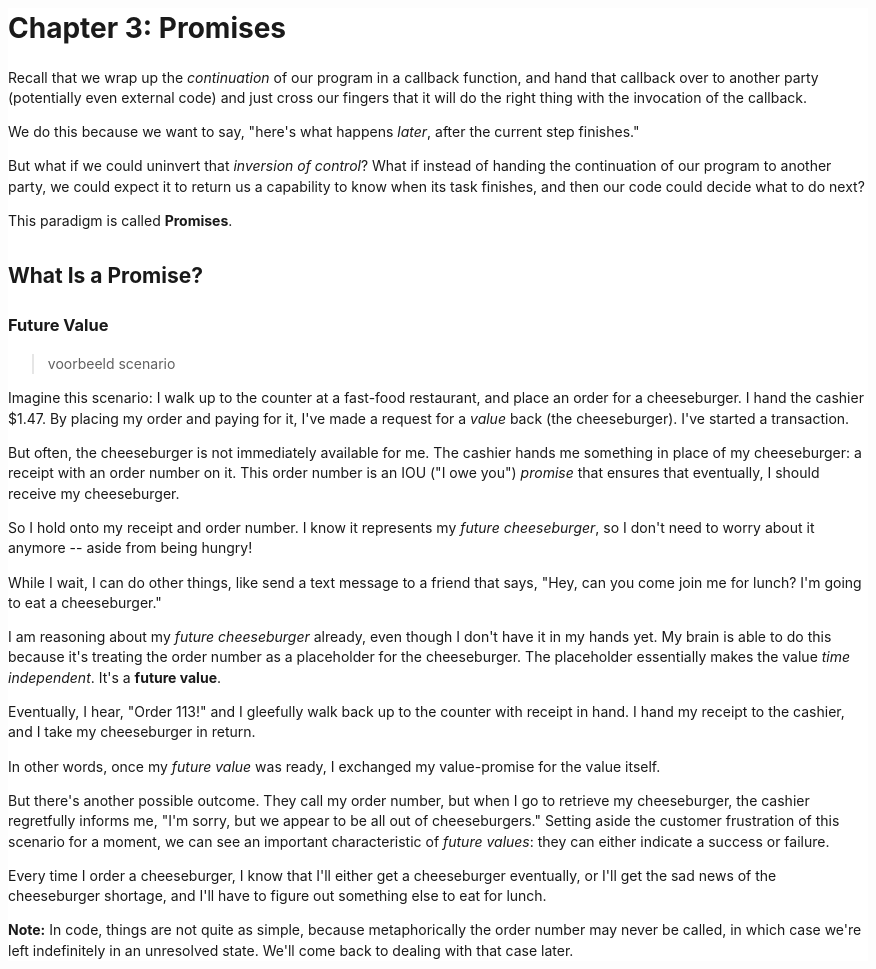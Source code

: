 # Chapter 3: Promises

Recall that we wrap up the *continuation* of our program in a callback function, and hand that callback over to another party (potentially even external code) and just cross our fingers that it will do the right thing with the invocation of the callback.

We do this because we want to say, "here's what happens *later*, after the current step finishes."

But what if we could uninvert that *inversion of control*? What if instead of handing the continuation of our program to another party, we could expect it to return us a capability to know when its task finishes, and then our code could decide what to do next?

This paradigm is called **Promises**.

## What Is a Promise?

### Future Value

> voorbeeld scenario

Imagine this scenario: I walk up to the counter at a fast-food restaurant, and place an order for a cheeseburger. I hand the cashier $1.47. By placing my order and paying for it, I've made a request for a *value* back (the cheeseburger). I've started a transaction.

But often, the cheeseburger is not immediately available for me. The cashier hands me something in place of my cheeseburger: a receipt with an order number on it. This order number is an IOU ("I owe you") *promise* that ensures that eventually, I should receive my cheeseburger.

So I hold onto my receipt and order number. I know it represents my *future cheeseburger*, so I don't need to worry about it anymore -- aside from being hungry!

While I wait, I can do other things, like send a text message to a friend that says, "Hey, can you come join me for lunch? I'm going to eat a cheeseburger."

I am reasoning about my *future cheeseburger* already, even though I don't have it in my hands yet. My brain is able to do this because it's treating the order number as a placeholder for the cheeseburger. The placeholder essentially makes the value *time independent*. It's a **future value**.

Eventually, I hear, "Order 113!" and I gleefully walk back up to the counter with receipt in hand. I hand my receipt to the cashier, and I take my cheeseburger in return.

In other words, once my *future value* was ready, I exchanged my value-promise for the value itself.

But there's another possible outcome. They call my order number, but when I go to retrieve my cheeseburger, the cashier regretfully informs me, "I'm sorry, but we appear to be all out of cheeseburgers." Setting aside the customer frustration of this scenario for a moment, we can see an important characteristic of *future values*: they can either indicate a success or failure.

Every time I order a cheeseburger, I know that I'll either get a cheeseburger eventually, or I'll get the sad news of the cheeseburger shortage, and I'll have to figure out something else to eat for lunch.

**Note:** In code, things are not quite as simple, because metaphorically the order number may never be called, in which case we're left indefinitely in an unresolved state. We'll come back to dealing with that case later.
